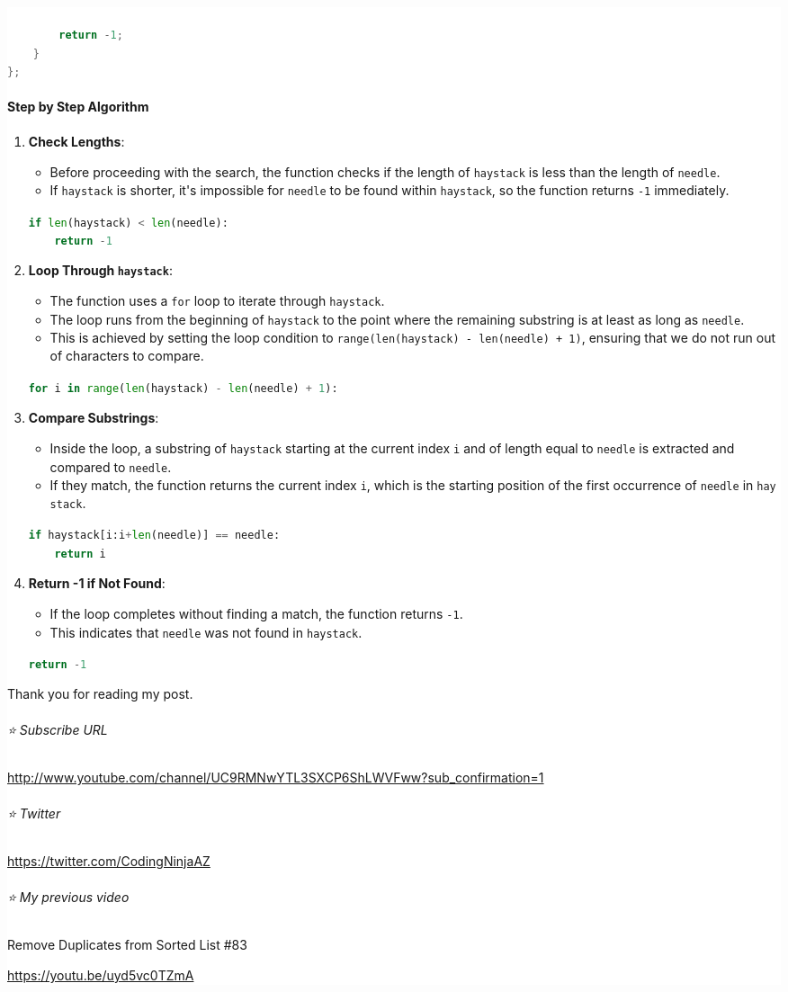 ```cpp
        
        return -1;        
    }
};
```

#### Step by Step Algorithm

1. **Check Lengths**:
    - Before proceeding with the search, the function checks if the length of `haystack` is less than the length of `needle`.
    - If `haystack` is shorter, it's impossible for `needle` to be found within `haystack`, so the function returns `-1` immediately.

    ```python
    if len(haystack) < len(needle):
        return -1
    ```

2. **Loop Through `haystack`**:
    - The function uses a `for` loop to iterate through `haystack`.
    - The loop runs from the beginning of `haystack` to the point where the remaining substring is at least as long as `needle`.
    - This is achieved by setting the loop condition to `range(len(haystack) - len(needle) + 1)`, ensuring that we do not run out of characters to compare.

    ```python
    for i in range(len(haystack) - len(needle) + 1):
    ```

3. **Compare Substrings**:
    - Inside the loop, a substring of `haystack` starting at the current index `i` and of length equal to `needle` is extracted and compared to `needle`.
    - If they match, the function returns the current index `i`, which is the starting position of the first occurrence of `needle` in `haystack`.

    ```python
    if haystack[i:i+len(needle)] == needle:
        return i
    ```

4. **Return -1 if Not Found**:
    - If the loop completes without finding a match, the function returns `-1`.
    - This indicates that `needle` was not found in `haystack`.

    ```python
    return -1
    ```


Thank you for reading my post.

###### ⭐️ Subscribe URL
http://www.youtube.com/channel/UC9RMNwYTL3SXCP6ShLWVFww?sub_confirmation=1

###### ⭐️ Twitter
https://twitter.com/CodingNinjaAZ

###### ⭐️ My previous video
Remove Duplicates from Sorted List #83

https://youtu.be/uyd5vc0TZmA

